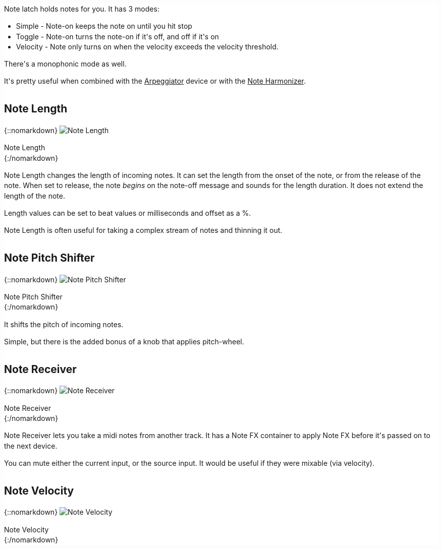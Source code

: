 Note latch holds notes for you. It has 3 modes:

* Simple - Note-on keeps the note on until you hit stop
* Toggle - Note-on turns the note-on if it's off, and off if it's on
* Velocity - Note only turns on when the velocity exceeds the velocity threshold.

There's a monophonic mode as well.

It's pretty useful when combined with the [Arpeggiator](#arpeggiator) device or with the [Note Harmonizer](#note-harmonizer).

## Note Length

{::nomarkdown}
  <img src="/assets/Bitwig/Instruments/NoteLength.png" alt="Note Length">
  <div class="image-caption">Note Length</div>
{:/nomarkdown}

Note Length changes the length of incoming notes. It can set the length from the onset of the note, or from the release of the note. When set to release, the note _begins_ on the note-off message and sounds for the length duration. It does not extend the length of the note.

Length values can be set to beat values or milliseconds and offset as a %.

Note Length is often useful for taking a complex stream of notes and thinning it out.

## Note Pitch Shifter

{::nomarkdown}
  <img src="/assets/Bitwig/Instruments/NotePitch.png" alt="Note Pitch Shifter">
  <div class="image-caption">Note Pitch Shifter</div>
{:/nomarkdown}

It shifts the pitch of incoming notes.

Simple, but there is the added bonus of a knob that applies pitch-wheel.

## Note Receiver

{::nomarkdown}
  <img src="/assets/Bitwig/Instruments/NoteReceiver.png" alt="Note Receiver">
  <div class="image-caption">Note Receiver</div>
{:/nomarkdown}

Note Receiver lets you take a midi notes from another track. It has a Note FX container to apply Note FX before it's passed on to the next device.

You can mute either the current input, or the source input. It would be useful if they were mixable (via velocity).

## Note Velocity

{::nomarkdown}
  <img src="/assets/Bitwig/Instruments/NoteVelocity.png" alt="Note Velocity">
  <div class="image-caption">Note Velocity</div>
{:/nomarkdown}
